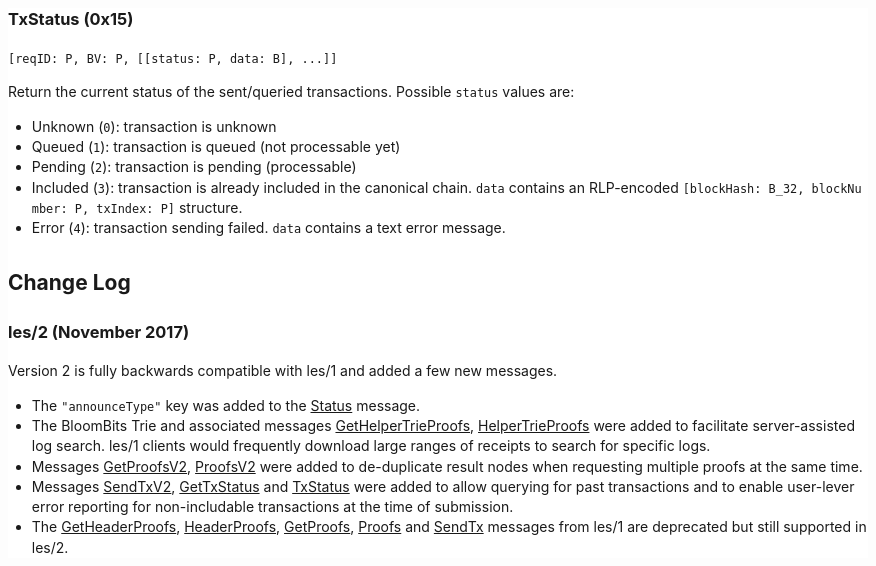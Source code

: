 ### TxStatus (0x15)

`[reqID: P, BV: P, [[status: P, data: B], ...]]`

Return the current status of the sent/queried transactions. Possible `status` values are:

* Unknown (`0`): transaction is unknown
* Queued (`1`): transaction is queued (not processable yet)
* Pending (`2`): transaction is pending (processable)
* Included (`3`): transaction is already included in the canonical chain. `data` contains
  an RLP-encoded `[blockHash: B_32, blockNumber: P, txIndex: P]` structure.
* Error (`4`): transaction sending failed. `data` contains a text error message.

## Change Log

### les/2 (November 2017)

Version 2 is fully backwards compatible with les/1 and added a few new messages.

* The `"announceType"` key was added to the [Status] message.
* The BloomBits Trie and associated messages [GetHelperTrieProofs], [HelperTrieProofs]
  were added to facilitate server-assisted log search. les/1 clients would frequently
  download large ranges of receipts to search for specific logs.
* Messages [GetProofsV2], [ProofsV2] were added to de-duplicate result nodes when
  requesting multiple proofs at the same time.
* Messages [SendTxV2], [GetTxStatus] and [TxStatus] were added to allow querying for past
  transactions and to enable user-lever error reporting for non-includable transactions at
  the time of submission.
* The [GetHeaderProofs], [HeaderProofs], [GetProofs], [Proofs] and [SendTx] messages from
  les/1 are deprecated but still supported in les/2.

[Merkle Patricia Trie]: https://github.com/ethereum/wiki/wiki/Patricia-Tree
[Client Side Flow Control]: #client-side-flow-control
[Canonical Hash Trie]: #canonical-hash-trie
[CHT]: #canonical-hash-trie
[BloomBits Trie]: #bloombits-trie
[Status]: #status-0x00
[Announce]: #announce-0x01
[GetBlockHeaders]: #getblockheaders-0x02
[BlockHeaders]: #blockheaders-0x03
[GetBlockBodies]: #getblockbodies-0x04
[BlockBodies]: #blockbodies-0x05
[GetReceipts]: #getreceipts-0x06
[Receipts]: #receipts-0x07
[GetProofs]: #getproofs-0x08
[Proofs]: #proofs-0x09
[GetContractCodes]: #getcontractcodes-0x0a
[ContractCodes]: #contractcodes-0x0b
[GetHeaderProofs]: #getheaderproofs-0x0d
[HeaderProofs]: #headerproofs-0x0e
[SendTx]: #sendtx-0x0c
[GetProofsV2]: #getproofsv2-0x0f
[ProofsV2]: #proofsv2-0x10
[GetHelperTrieProofs]: #gethelpertrieproofs-0x11
[HelperTrieProofs]: #helpertrieproofs-0x12
[SendTxV2]: #sendtxv2-0x13
[GetTxStatus]: #gettxstatus-0x14
[TxStatus]: #txstatus-0x15
